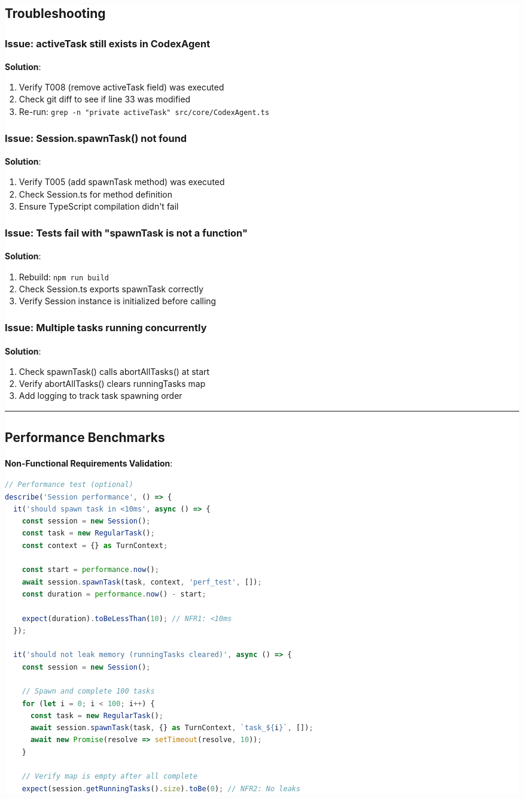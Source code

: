 
## Troubleshooting

### Issue: activeTask still exists in CodexAgent

**Solution**:
1. Verify T008 (remove activeTask field) was executed
2. Check git diff to see if line 33 was modified
3. Re-run: `grep -n "private activeTask" src/core/CodexAgent.ts`

### Issue: Session.spawnTask() not found

**Solution**:
1. Verify T005 (add spawnTask method) was executed
2. Check Session.ts for method definition
3. Ensure TypeScript compilation didn't fail

### Issue: Tests fail with "spawnTask is not a function"

**Solution**:
1. Rebuild: `npm run build`
2. Check Session.ts exports spawnTask correctly
3. Verify Session instance is initialized before calling

### Issue: Multiple tasks running concurrently

**Solution**:
1. Check spawnTask() calls abortAllTasks() at start
2. Verify abortAllTasks() clears runningTasks map
3. Add logging to track task spawning order

---

## Performance Benchmarks

**Non-Functional Requirements Validation**:

```typescript
// Performance test (optional)
describe('Session performance', () => {
  it('should spawn task in <10ms', async () => {
    const session = new Session();
    const task = new RegularTask();
    const context = {} as TurnContext;

    const start = performance.now();
    await session.spawnTask(task, context, 'perf_test', []);
    const duration = performance.now() - start;

    expect(duration).toBeLessThan(10); // NFR1: <10ms
  });

  it('should not leak memory (runningTasks cleared)', async () => {
    const session = new Session();

    // Spawn and complete 100 tasks
    for (let i = 0; i < 100; i++) {
      const task = new RegularTask();
      await session.spawnTask(task, {} as TurnContext, `task_${i}`, []);
      await new Promise(resolve => setTimeout(resolve, 10));
    }

    // Verify map is empty after all complete
    expect(session.getRunningTasks().size).toBe(0); // NFR2: No leaks
```